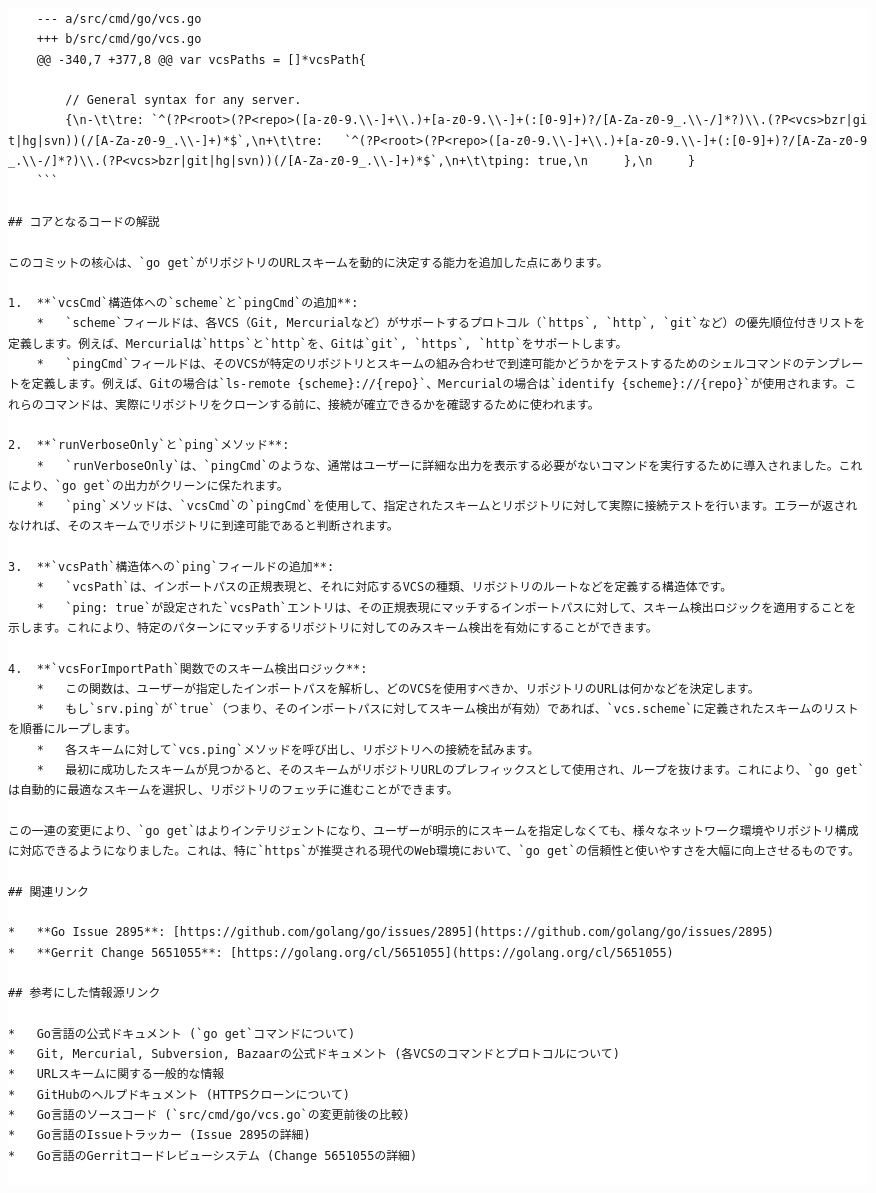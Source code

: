 ```
    --- a/src/cmd/go/vcs.go
    +++ b/src/cmd/go/vcs.go
    @@ -340,7 +377,8 @@ var vcsPaths = []*vcsPath{
     
     	// General syntax for any server.
     	{\n-\t\tre: `^(?P<root>(?P<repo>([a-z0-9.\\-]+\\.)+[a-z0-9.\\-]+(:[0-9]+)?/[A-Za-z0-9_.\\-/]*?)\\.(?P<vcs>bzr|git|hg|svn))(/[A-Za-z0-9_.\\-]+)*$`,\n+\t\tre:   `^(?P<root>(?P<repo>([a-z0-9.\\-]+\\.)+[a-z0-9.\\-]+(:[0-9]+)?/[A-Za-z0-9_.\\-/]*?)\\.(?P<vcs>bzr|git|hg|svn))(/[A-Za-z0-9_.\\-]+)*$`,\n+\t\tping: true,\n     },\n     }
    ```

## コアとなるコードの解説

このコミットの核心は、`go get`がリポジトリのURLスキームを動的に決定する能力を追加した点にあります。

1.  **`vcsCmd`構造体への`scheme`と`pingCmd`の追加**:
    *   `scheme`フィールドは、各VCS（Git, Mercurialなど）がサポートするプロトコル（`https`, `http`, `git`など）の優先順位付きリストを定義します。例えば、Mercurialは`https`と`http`を、Gitは`git`, `https`, `http`をサポートします。
    *   `pingCmd`フィールドは、そのVCSが特定のリポジトリとスキームの組み合わせで到達可能かどうかをテストするためのシェルコマンドのテンプレートを定義します。例えば、Gitの場合は`ls-remote {scheme}://{repo}`、Mercurialの場合は`identify {scheme}://{repo}`が使用されます。これらのコマンドは、実際にリポジトリをクローンする前に、接続が確立できるかを確認するために使われます。

2.  **`runVerboseOnly`と`ping`メソッド**:
    *   `runVerboseOnly`は、`pingCmd`のような、通常はユーザーに詳細な出力を表示する必要がないコマンドを実行するために導入されました。これにより、`go get`の出力がクリーンに保たれます。
    *   `ping`メソッドは、`vcsCmd`の`pingCmd`を使用して、指定されたスキームとリポジトリに対して実際に接続テストを行います。エラーが返されなければ、そのスキームでリポジトリに到達可能であると判断されます。

3.  **`vcsPath`構造体への`ping`フィールドの追加**:
    *   `vcsPath`は、インポートパスの正規表現と、それに対応するVCSの種類、リポジトリのルートなどを定義する構造体です。
    *   `ping: true`が設定された`vcsPath`エントリは、その正規表現にマッチするインポートパスに対して、スキーム検出ロジックを適用することを示します。これにより、特定のパターンにマッチするリポジトリに対してのみスキーム検出を有効にすることができます。

4.  **`vcsForImportPath`関数でのスキーム検出ロジック**:
    *   この関数は、ユーザーが指定したインポートパスを解析し、どのVCSを使用すべきか、リポジトリのURLは何かなどを決定します。
    *   もし`srv.ping`が`true`（つまり、そのインポートパスに対してスキーム検出が有効）であれば、`vcs.scheme`に定義されたスキームのリストを順番にループします。
    *   各スキームに対して`vcs.ping`メソッドを呼び出し、リポジトリへの接続を試みます。
    *   最初に成功したスキームが見つかると、そのスキームがリポジトリURLのプレフィックスとして使用され、ループを抜けます。これにより、`go get`は自動的に最適なスキームを選択し、リポジトリのフェッチに進むことができます。

この一連の変更により、`go get`はよりインテリジェントになり、ユーザーが明示的にスキームを指定しなくても、様々なネットワーク環境やリポジトリ構成に対応できるようになりました。これは、特に`https`が推奨される現代のWeb環境において、`go get`の信頼性と使いやすさを大幅に向上させるものです。

## 関連リンク

*   **Go Issue 2895**: [https://github.com/golang/go/issues/2895](https://github.com/golang/go/issues/2895)
*   **Gerrit Change 5651055**: [https://golang.org/cl/5651055](https://golang.org/cl/5651055)

## 参考にした情報源リンク

*   Go言語の公式ドキュメント (`go get`コマンドについて)
*   Git, Mercurial, Subversion, Bazaarの公式ドキュメント (各VCSのコマンドとプロトコルについて)
*   URLスキームに関する一般的な情報
*   GitHubのヘルプドキュメント (HTTPSクローンについて)
*   Go言語のソースコード (`src/cmd/go/vcs.go`の変更前後の比較)
*   Go言語のIssueトラッカー (Issue 2895の詳細)
*   Go言語のGerritコードレビューシステム (Change 5651055の詳細)

